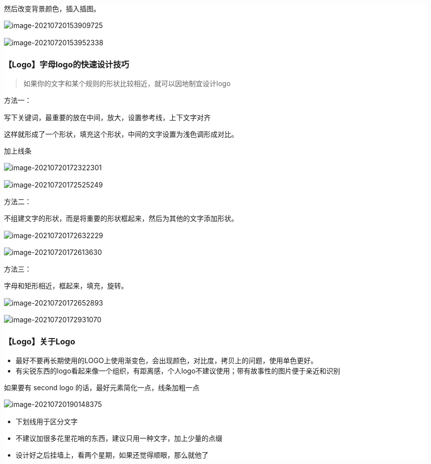 然后改变背景颜色，插入插图。

![image-20210720153909725](DesignTips.imgs/image-20210720153909725.png)

![image-20210720153952338](DesignTips.imgs/image-20210720153952338.png)



### 【Logo】字母logo的快速设计技巧

> 如果你的文字和某个规则的形状比较相近，就可以因地制宜设计logo

方法一：

写下关键词，最重要的放在中间，放大，设置参考线，上下文字对齐

这样就形成了一个形状，填充这个形状，中间的文字设置为浅色调形成对比。

加上线条

![image-20210720172322301](DesignTips.imgs/image-20210720172322301.png)

![image-20210720172525249](DesignTips.imgs/image-20210720172525249.png)

方法二：

不组建文字的形状，而是将重要的形状框起来，然后为其他的文字添加形状。

![image-20210720172632229](DesignTips.imgs/image-20210720172632229.png)

![image-20210720172613630](DesignTips.imgs/image-20210720172613630.png)

方法三：

字母和矩形相近，框起来，填充，旋转。

![image-20210720172652893](DesignTips.imgs/image-20210720172652893.png)

![image-20210720172931070](DesignTips.imgs/image-20210720172931070.png)

### 【Logo】关于Logo



- 最好不要再长期使用的LOGO上使用渐变色，会出现颜色，对比度，拷贝上的问题，使用单色更好。
- 有尖锐东西的logo看起来像一个组织，有距离感，个人logo不建议使用；带有故事性的图片便于亲近和识别

如果要有 second logo 的话，最好元素简化一点，线条加粗一点

![image-20210720190148375](DesignTips.imgs/image-20210720190148375.png)



- 下划线用于区分文字

- 不建议加很多花里花哨的东西，建议只用一种文字，加上少量的点缀

- 设计好之后挂墙上，看两个星期，如果还觉得顺眼，那么就他了
